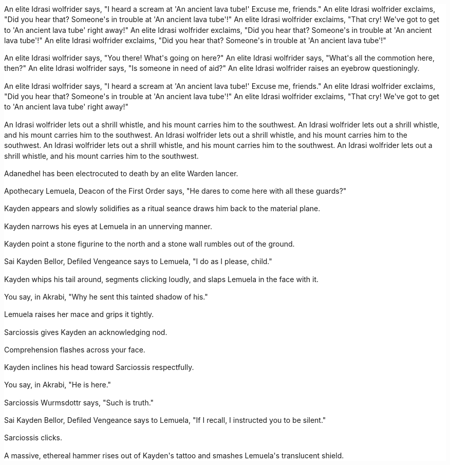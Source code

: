 An elite Idrasi wolfrider says, "I heard a scream at 'An ancient lava tube!' Excuse me, friends."
An elite Idrasi wolfrider exclaims, "Did you hear that? Someone's in trouble at 'An ancient lava tube'!"
An elite Idrasi wolfrider exclaims, "That cry! We've got to get to 'An ancient lava tube' right away!"
An elite Idrasi wolfrider exclaims, "Did you hear that? Someone's in trouble at 'An ancient lava tube'!"
An elite Idrasi wolfrider exclaims, "Did you hear that? Someone's in trouble at 'An ancient lava tube'!"

An elite Idrasi wolfrider says, "You there! What's going on here?"
An elite Idrasi wolfrider says, "What's all the commotion here, then?"
An elite Idrasi wolfrider says, "Is someone in need of aid?"
An elite Idrasi wolfrider raises an eyebrow questioningly.

An elite Idrasi wolfrider says, "I heard a scream at 'An ancient lava tube!' Excuse me, friends."
An elite Idrasi wolfrider exclaims, "Did you hear that? Someone's in trouble at 'An ancient lava tube'!"
An elite Idrasi wolfrider exclaims, "That cry! We've got to get to 'An ancient lava tube' right away!"

An Idrasi wolfrider lets out a shrill whistle, and his mount carries him to the southwest.
An Idrasi wolfrider lets out a shrill whistle, and his mount carries him to the southwest.
An Idrasi wolfrider lets out a shrill whistle, and his mount carries him to the southwest.
An Idrasi wolfrider lets out a shrill whistle, and his mount carries him to the southwest.
An Idrasi wolfrider lets out a shrill whistle, and his mount carries him to the southwest.

Adanedhel has been electrocuted to death by an elite Warden lancer.

Apothecary Lemuela, Deacon of the First Order says, "He dares to come here with all these guards?"

Kayden appears and slowly solidifies as a ritual seance draws him back to the material plane.

Kayden narrows his eyes at Lemuela in an unnerving manner.

Kayden point a stone figurine to the north and a stone wall rumbles out of the ground.

Sai Kayden Bellor, Defiled Vengeance says to Lemuela, "I do as I please, child."

Kayden whips his tail around, segments clicking loudly, and slaps Lemuela in the face with it.

You say, in Akrabi, "Why he sent this tainted shadow of his."

Lemuela raises her mace and grips it tightly.

Sarciossis gives Kayden an acknowledging nod.

Comprehension flashes across your face.

Kayden inclines his head toward Sarciossis respectfully.

You say, in Akrabi, "He is here."

Sarciossis Wurmsdottr says, "Such is truth."

Sai Kayden Bellor, Defiled Vengeance says to Lemuela, "If I recall, I instructed you to be silent."

Sarciossis clicks.

A massive, ethereal hammer rises out of Kayden's tattoo and smashes Lemuela's translucent shield.
